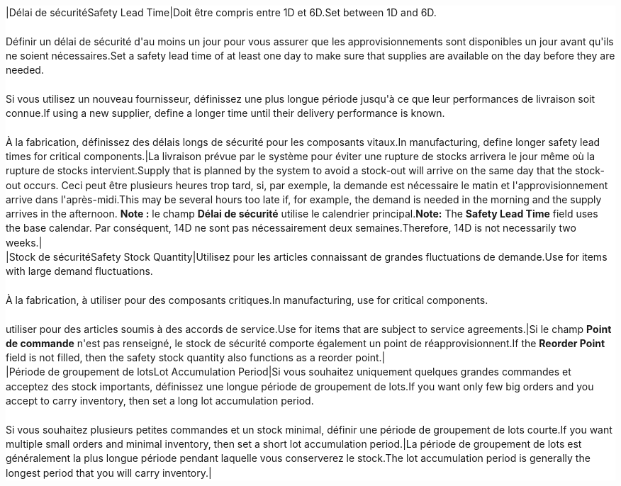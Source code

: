 |<span data-ttu-id="ccd76-133">Délai de sécurité</span><span class="sxs-lookup"><span data-stu-id="ccd76-133">Safety Lead Time</span></span>|<span data-ttu-id="ccd76-134">Doit être compris entre 1D et 6D.</span><span class="sxs-lookup"><span data-stu-id="ccd76-134">Set between 1D and 6D.</span></span><br /><br /> <span data-ttu-id="ccd76-135">Définir un délai de sécurité d'au moins un jour pour vous assurer que les approvisionnements sont disponibles un jour avant qu'ils ne soient nécessaires.</span><span class="sxs-lookup"><span data-stu-id="ccd76-135">Set a safety lead time of at least one day to make sure that supplies are available on the day before they are needed.</span></span><br /><br /> <span data-ttu-id="ccd76-136">Si vous utilisez un nouveau fournisseur, définissez une plus longue période jusqu'à ce que leur performances de livraison soit connue.</span><span class="sxs-lookup"><span data-stu-id="ccd76-136">If using a new supplier, define a longer time until their delivery performance is known.</span></span><br /><br /> <span data-ttu-id="ccd76-137">À la fabrication, définissez des délais longs de sécurité pour les composants vitaux.</span><span class="sxs-lookup"><span data-stu-id="ccd76-137">In manufacturing, define longer safety lead times for critical components.</span></span>|<span data-ttu-id="ccd76-138">La livraison prévue par le système pour éviter une rupture de stocks arrivera le jour même où la rupture de stocks intervient.</span><span class="sxs-lookup"><span data-stu-id="ccd76-138">Supply that is planned by the system to avoid a stock-out will arrive on the same day that the stock-out occurs.</span></span> <span data-ttu-id="ccd76-139">Ceci peut être plusieurs heures trop tard, si, par exemple, la demande est nécessaire le matin et l'approvisionnement arrive dans l'après-midi.</span><span class="sxs-lookup"><span data-stu-id="ccd76-139">This may be several hours too late if, for example, the demand is needed in the morning and the supply arrives in the afternoon.</span></span> <span data-ttu-id="ccd76-140">**Note :** le champ **Délai de sécurité** utilise le calendrier principal.</span><span class="sxs-lookup"><span data-stu-id="ccd76-140">**Note:**  The **Safety Lead Time** field uses the base calendar.</span></span> <span data-ttu-id="ccd76-141">Par conséquent, 14D ne sont pas nécessairement deux semaines.</span><span class="sxs-lookup"><span data-stu-id="ccd76-141">Therefore, 14D is not necessarily two weeks.</span></span>|  
|<span data-ttu-id="ccd76-142">Stock de sécurité</span><span class="sxs-lookup"><span data-stu-id="ccd76-142">Safety Stock Quantity</span></span>|<span data-ttu-id="ccd76-143">Utilisez pour les articles connaissant de grandes fluctuations de demande.</span><span class="sxs-lookup"><span data-stu-id="ccd76-143">Use for items with large demand fluctuations.</span></span><br /><br /> <span data-ttu-id="ccd76-144">À la fabrication, à utiliser pour des composants critiques.</span><span class="sxs-lookup"><span data-stu-id="ccd76-144">In manufacturing, use for critical components.</span></span><br /><br /> <span data-ttu-id="ccd76-145">utiliser pour des articles soumis à des accords de service.</span><span class="sxs-lookup"><span data-stu-id="ccd76-145">Use for items that are subject to service agreements.</span></span>|<span data-ttu-id="ccd76-146">Si le champ **Point de commande** n'est pas renseigné, le stock de sécurité comporte également un point de réapprovisionnent.</span><span class="sxs-lookup"><span data-stu-id="ccd76-146">If the **Reorder Point** field is not filled, then the safety stock quantity also functions as a reorder point.</span></span>|  
|<span data-ttu-id="ccd76-147">Période de groupement de lots</span><span class="sxs-lookup"><span data-stu-id="ccd76-147">Lot Accumulation Period</span></span>|<span data-ttu-id="ccd76-148">Si vous souhaitez uniquement quelques grandes commandes et acceptez des stock importants, définissez une longue période de groupement de lots.</span><span class="sxs-lookup"><span data-stu-id="ccd76-148">If you want only few big orders and you accept to carry inventory, then set a long lot accumulation period.</span></span><br /><br /> <span data-ttu-id="ccd76-149">Si vous souhaitez plusieurs petites commandes et un stock minimal, définir une période de groupement de lots courte.</span><span class="sxs-lookup"><span data-stu-id="ccd76-149">If you want multiple small orders and minimal inventory, then set a short lot accumulation period.</span></span>|<span data-ttu-id="ccd76-150">La période de groupement de lots est généralement la plus longue période pendant laquelle vous conserverez le stock.</span><span class="sxs-lookup"><span data-stu-id="ccd76-150">The lot accumulation period is generally the longest period that you will carry inventory.</span></span>|  
